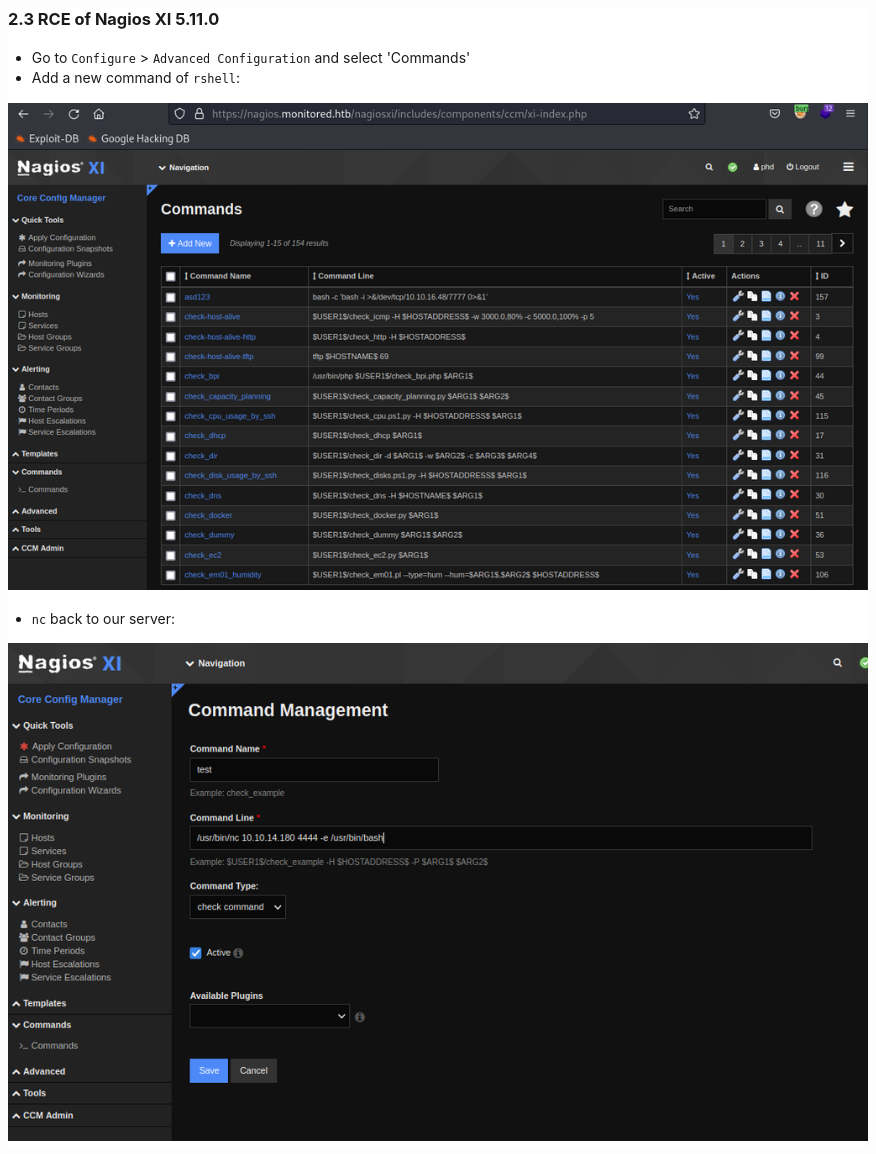 ### 2.3 RCE of Nagios XI 5.11.0

- Go to `Configure` > `Advanced Configuration` and select 'Commands' 
- Add a new command of `rshell`:

![img_4.png](img/img_4.png)

- `nc` back to our server:

![img_5.png](img/img_5.png)
